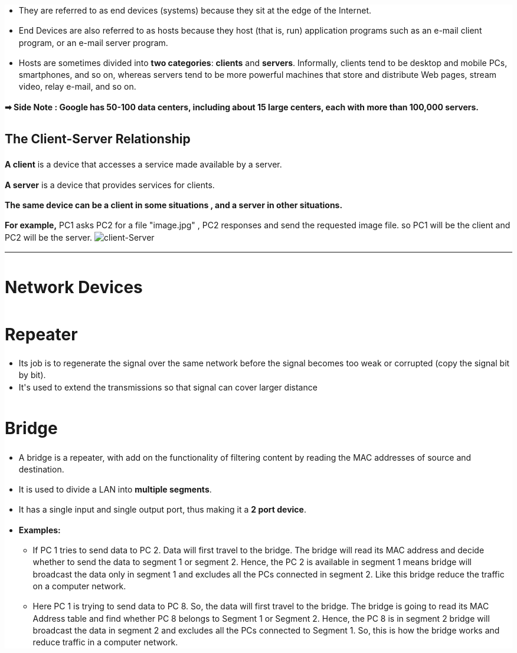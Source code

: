 - They are referred to as end devices (systems) because they sit at the edge of the Internet.

- End Devices are also referred to as hosts because they host (that is, run) application programs such as an e-mail client program, or an e-mail server program.

- Hosts are sometimes divided into **two categories**: **clients** and **servers**. Informally, clients tend to be desktop and mobile PCs, smartphones, and so on, whereas servers tend to be more powerful machines that store and distribute Web pages, stream video, relay e-mail, and so on.

**➡ Side Note : Google has 50-100 data centers, including about 15 large centers, each with more than 100,000 servers.**


## The Client-Server Relationship

**A client** is a device that accesses a service made available by a server.

**A server** is a device that provides services for clients.

**The same device can be a client in some situations , and a server in other situations.**

**For example,** PC1 asks PC2 for a file "image.jpg" , PC2 responses and send the requested image file. so PC1 will be the client and PC2 will be the server.
![client-Server](imgs/client-Server.png)

--------------------------------------------------------------------------------------

# Network Devices

# Repeater

- Its job is to regenerate the signal over the same network before the signal becomes too weak or corrupted (copy the signal bit by bit).
- It's used to extend the transmissions so that signal can cover larger distance

# Bridge

- A bridge is a repeater, with add on the functionality of filtering content by reading the MAC addresses of source and destination.
- It is used to divide a LAN into **multiple segments**.
- It has a single input and single output port, thus making it a **2 port device**.

- **Examples:**
   - If PC 1 tries to send data to PC 2. Data will first travel to the bridge. The bridge will read its MAC address and decide whether to send the data to segment 1 or segment 2. Hence, the PC 2 is available in segment 1 means bridge will broadcast the data only in segment 1 and excludes all the PCs connected in segment 2. Like this bridge reduce the traffic on a computer network.  
   
   - Here PC 1 is trying to send data to PC 8. So, the data will first travel to the bridge. The bridge is going to read its MAC Address table and find whether PC 8 belongs to Segment 1 or Segment 2. Hence, the PC 8 is in segment 2 bridge will broadcast the data in segment 2 and excludes all the PCs connected to Segment 1. So, this is how the bridge works and reduce traffic in a computer network.
   
